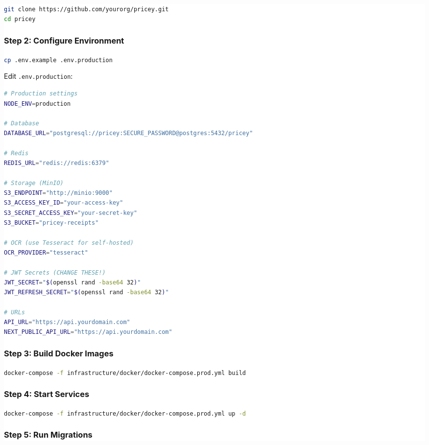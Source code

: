 ```bash
git clone https://github.com/yourorg/pricey.git
cd pricey
```

### Step 2: Configure Environment

```bash
cp .env.example .env.production
```

Edit `.env.production`:

```bash
# Production settings
NODE_ENV=production

# Database
DATABASE_URL="postgresql://pricey:SECURE_PASSWORD@postgres:5432/pricey"

# Redis
REDIS_URL="redis://redis:6379"

# Storage (MinIO)
S3_ENDPOINT="http://minio:9000"
S3_ACCESS_KEY_ID="your-access-key"
S3_SECRET_ACCESS_KEY="your-secret-key"
S3_BUCKET="pricey-receipts"

# OCR (use Tesseract for self-hosted)
OCR_PROVIDER="tesseract"

# JWT Secrets (CHANGE THESE!)
JWT_SECRET="$(openssl rand -base64 32)"
JWT_REFRESH_SECRET="$(openssl rand -base64 32)"

# URLs
API_URL="https://api.yourdomain.com"
NEXT_PUBLIC_API_URL="https://api.yourdomain.com"
```

### Step 3: Build Docker Images

```bash
docker-compose -f infrastructure/docker/docker-compose.prod.yml build
```

### Step 4: Start Services

```bash
docker-compose -f infrastructure/docker/docker-compose.prod.yml up -d
```

### Step 5: Run Migrations
